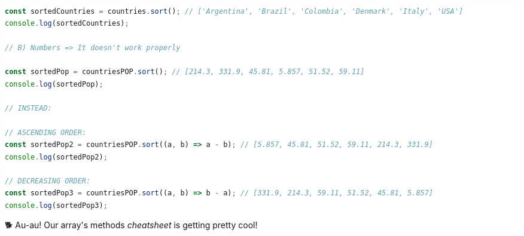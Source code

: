 ```js
const sortedCountries = countries.sort(); // ['Argentina', 'Brazil', 'Colombia', 'Denmark', 'Italy', 'USA']
console.log(sortedCountries);

// B) Numbers => It doesn't work properly

const sortedPop = countriesPOP.sort(); // [214.3, 331.9, 45.81, 5.857, 51.52, 59.11]
console.log(sortedPop);

// INSTEAD:

// ASCENDING ORDER:
const sortedPop2 = countriesPOP.sort((a, b) => a - b); // [5.857, 45.81, 51.52, 59.11, 214.3, 331.9]
console.log(sortedPop2);

// DECREASING ORDER:
const sortedPop3 = countriesPOP.sort((a, b) => b - a); // [331.9, 214.3, 59.11, 51.52, 45.81, 5.857]
console.log(sortedPop3);
```


<script type="text/javascript">
// Create arrays: 

const countriesSpelled = ['B','r','a','z','i','l']
const countries = ['Brazil', 'Denmark', 'USA', 'Italy', 'Colombia', 'Argentina']
const countriesPOP = [214.3, 5.857, 331.9, 59.11, 51.52, 45.81] // in milions of people

/// Some:

// 1. compareFn - Function used to determine the order of the elements. It is expected to return a negative value if the first argument is less than the second argument, zero if they're equal, and a positive value otherwise. If omitted, the elements are sorted in ascending, ASCII character order.

// EX: [11,2,22,1].sort((a, b) => a - b)

// In Use:

// A) SORTING STRINGS => WORKS ALPHABETICALLY

const sortedCountries = countries.sort(); // ['Argentina', 'Brazil', 'Colombia', 'Denmark', 'Italy', 'USA']
console.log(sortedCountries);

// B) Numbers => It doesn't work properly

const sortedPop = countriesPOP.sort(); // [214.3, 331.9, 45.81, 5.857, 51.52, 59.11]
console.log(sortedPop);

// INSTEAD:

// ASCENDING ORDER:
const sortedPop2 = countriesPOP.sort((a, b) => a - b); // [5.857, 45.81, 51.52, 59.11, 214.3, 331.9]
console.log(sortedPop2);

// DECREASING ORDER:
const sortedPop3 = countriesPOP.sort((a, b) => b - a); // [331.9, 214.3, 59.11, 51.52, 45.81, 5.857]
console.log(sortedPop3);
</script>

&#128021; Au-au! Our array's methods *cheatsheet* is getting pretty cool! 

